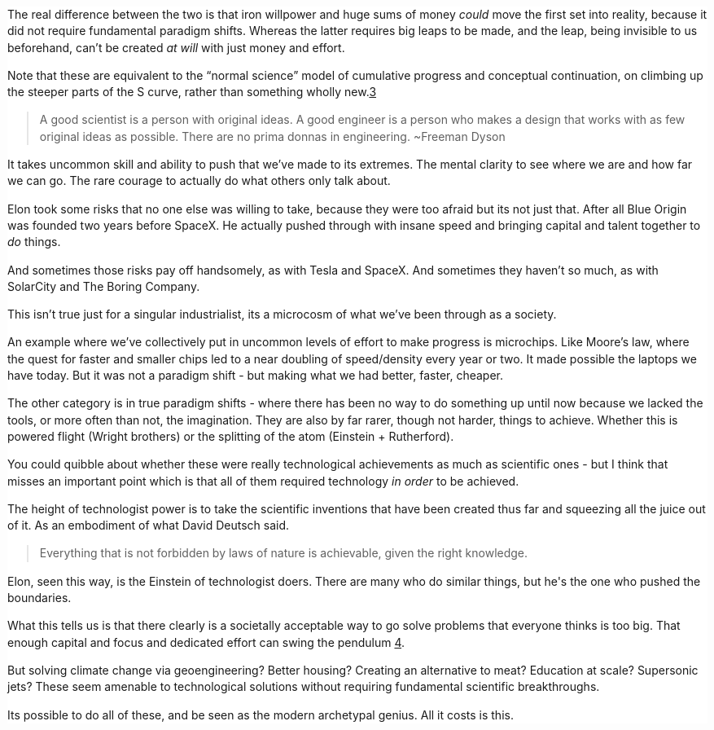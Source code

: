 The real difference between the two is that iron willpower and huge sums of money _could_ move the first set into reality, because it did not require fundamental paradigm shifts. Whereas the latter requires big leaps to be made, and the leap, being invisible to us beforehand, can’t be created _at will_ with just money and effort.

Note that these are equivalent to the “normal science” model of cumulative progress and conceptual continuation, on climbing up the steeper parts of the S curve, rather than something wholly new.[3](https://www.strangeloopcanon.com/p/on-thinkers-and-doers#footnote-3-53291763)

> A good scientist is a person with original ideas. A good engineer is a person who makes a design that works with as few original ideas as possible. There are no prima donnas in engineering. ~Freeman Dyson

It takes uncommon skill and ability to push that we’ve made to its extremes. The mental clarity to see where we are and how far we can go. The rare courage to actually do what others only talk about.

Elon took some risks that no one else was willing to take, because they were too afraid but its not just that. After all Blue Origin was founded two years before SpaceX. He actually pushed through with insane speed and bringing capital and talent together to _do_ things.

And sometimes those risks pay off handsomely, as with Tesla and SpaceX. And sometimes they haven’t so much, as with SolarCity and The Boring Company.

This isn’t true just for a singular industrialist, its a microcosm of what we’ve been through as a society.

An example where we’ve collectively put in uncommon levels of effort to make progress is microchips. Like Moore’s law, where the quest for faster and smaller chips led to a near doubling of speed/density every year or two. It made possible the laptops we have today. But it was not a paradigm shift - but making what we had better, faster, cheaper.

The other category is in true paradigm shifts - where there has been no way to do something up until now because we lacked the tools, or more often than not, the imagination. They are also by far rarer, though not harder, things to achieve. Whether this is powered flight (Wright brothers) or the splitting of the atom (Einstein + Rutherford).

You could quibble about whether these were really technological achievements as much as scientific ones - but I think that misses an important point which is that all of them required technology _in order_ to be achieved.

The height of technologist power is to take the scientific inventions that have been created thus far and squeezing all the juice out of it. As an embodiment of what David Deutsch said.

> Everything that is not forbidden by laws of nature is achievable, given the right knowledge.

Elon, seen this way, is the Einstein of technologist doers. There are many who do similar things, but he's the one who pushed the boundaries.

What this tells us is that there clearly is a societally acceptable way to go solve problems that everyone thinks is too big. That enough capital and focus and dedicated effort can swing the pendulum [4](https://www.strangeloopcanon.com/p/on-thinkers-and-doers#footnote-4-53291763).

But solving climate change via geoengineering? Better housing? Creating an alternative to meat? Education at scale? Supersonic jets? These seem amenable to technological solutions without requiring fundamental scientific breakthroughs.

Its possible to do all of these, and be seen as the modern archetypal genius. All it costs is this.
